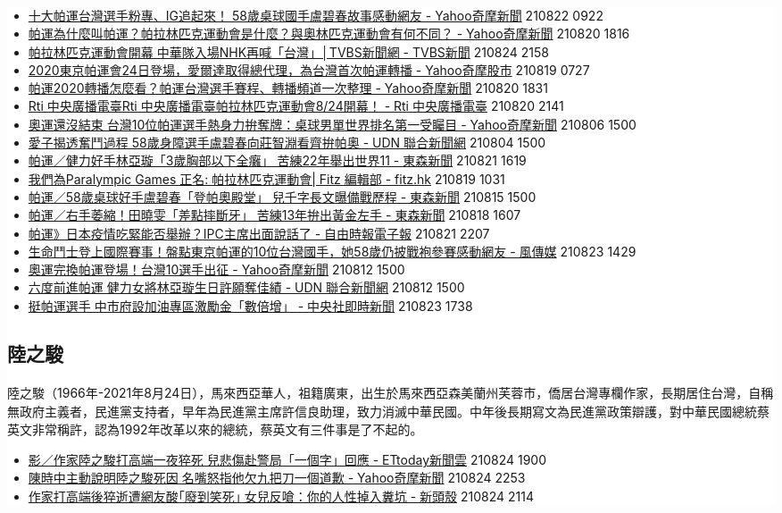 - [十大帕運台灣選手粉專、IG追起來！ 58歲桌球國手盧碧春故事感動網友 - Yahoo奇摩新聞](https://tw.news.yahoo.com/%E5%8D%81%E5%A4%A7%E5%B8%95%E9%81%8B%E5%8F%B0%E7%81%A3%E9%81%B8%E6%89%8B%E7%B2%89%E5%B0%88-ig%E8%BF%BD%E8%B5%B7%E4%BE%86-58%E6%AD%B2%E6%A1%8C%E7%90%83%E5%9C%8B%E6%89%8B%E7%9B%A7%E7%A2%A7%E6%98%A5%E6%95%85%E4%BA%8B%E6%84%9F%E5%8B%95%E7%B6%B2%E5%8F%8B-012220770.html "十大帕運台灣選手粉專、IG追起來！ 58歲桌球國手盧碧春故事感動網友 - Yahoo奇摩新聞") 210822 0922
- [帕運為什麼叫帕運？帕拉林匹克運動會是什麼？與奧林匹克運動會有何不同？ - Yahoo奇摩新聞](https://tw.news.yahoo.com/%E5%B8%95%E9%81%8B-%E5%B8%95%E6%8B%89%E6%9E%97%E5%8C%B9%E5%85%8B%E9%81%8B%E5%8B%95%E6%9C%83-paralympic-%E6%9D%B1%E4%BA%AC%E5%A5%A7%E9%81%8B-034016554.html "帕運為什麼叫帕運？帕拉林匹克運動會是什麼？與奧林匹克運動會有何不同？ - Yahoo奇摩新聞") 210820 1816
- [帕拉林匹克運動會開幕 中華隊入場NHK再喊「台灣」│TVBS新聞網 - TVBS新聞](https://news.tvbs.com.tw/sports/1571881 "帕拉林匹克運動會開幕 中華隊入場NHK再喊「台灣」│TVBS新聞網 - TVBS新聞") 210824 2158
- [2020東京帕運會24日登場，愛爾達取得總代理，為台灣首次帕運轉播 - Yahoo奇摩股市](https://tw.stock.yahoo.com/news/2020%E6%9D%B1%E4%BA%AC%E5%B8%95%E9%81%8B%E6%9C%8324%E6%97%A5%E7%99%BB%E5%A0%B4-%E6%84%9B%E7%88%BE%E9%81%94%E5%8F%96%E5%BE%97%E7%B8%BD%E4%BB%A3%E7%90%86-%E7%82%BA%E5%8F%B0%E7%81%A3%E9%A6%96%E6%AC%A1%E5%B8%95%E9%81%8B%E8%BD%89%E6%92%AD-232713273.html "2020東京帕運會24日登場，愛爾達取得總代理，為台灣首次帕運轉播 - Yahoo奇摩股市") 210819 0727
- [帕運2020轉播怎麼看？帕運台灣選手賽程、轉播頻道一次整理 - Yahoo奇摩新聞](https://tw.news.yahoo.com/%E5%B8%95%E9%81%8B-2020-%E8%BD%89%E6%92%AD%E6%80%8E%E9%BA%BC%E7%9C%8B%EF%BC%9F%E5%B8%95%E9%81%8B%E5%8F%B0%E7%81%A3%E9%81%B8%E6%89%8B%E8%B3%BD%E7%A8%8B%E3%80%81%E8%BD%89%E6%92%AD%E9%A0%BB%E9%81%93%E4%B8%80%E6%AC%A1%E6%95%B4%E7%90%86-103153481.html "帕運2020轉播怎麼看？帕運台灣選手賽程、轉播頻道一次整理 - Yahoo奇摩新聞") 210820 1831
- [Rti 中央廣播電臺Rti 中央廣播電臺帕拉林匹克運動會8/24開幕！ - Rti 中央廣播電臺](https://www.rti.org.tw/radio/programMessageView/id/126710 "Rti 中央廣播電臺Rti 中央廣播電臺帕拉林匹克運動會8/24開幕！ - Rti 中央廣播電臺") 210820 2141
- [奧運還沒結束 台灣10位帕運選手熱身力拚奪牌：桌球男單世界排名第一受矚目 - Yahoo奇摩新聞](https://tw.news.yahoo.com/%E6%9D%B1%E4%BA%AC%E5%A5%A7%E9%81%8B-%E5%B8%95%E6%8B%89%E6%9E%97%E5%8C%B9%E5%85%8B%E9%81%8B%E5%8B%95%E6%9C%83-%E8%BA%AB%E9%9A%9C%E5%A5%A7%E6%9E%97%E5%8C%B9%E5%85%8B%E9%81%8B%E5%8B%95%E6%9C%83-%E5%B8%95%E9%81%8B-%E5%8F%B0%E7%81%A3%E9%81%B8%E6%89%8B-083906659.html "奧運還沒結束 台灣10位帕運選手熱身力拚奪牌：桌球男單世界排名第一受矚目 - Yahoo奇摩新聞") 210806 1500
- [愛子揭透奮鬥過程 58歲身障選手盧碧春向莊智淵看齊拚帕奧 - UDN 聯合新聞網](https://udn.com/news/story/7005/5650434 "愛子揭透奮鬥過程 58歲身障選手盧碧春向莊智淵看齊拚帕奧 - UDN 聯合新聞網") 210804 1500
- [帕運／健力好手林亞璇「3歲胸部以下全癱」 苦練22年舉出世界11 - 東森新聞](https://news.ebc.net.tw/news/sport/275075 "帕運／健力好手林亞璇「3歲胸部以下全癱」 苦練22年舉出世界11 - 東森新聞") 210821 1619
- [我們為Paralympic Games 正名: 帕拉林匹克運動會| Fitz 編輯部 - fitz.hk](https://fitz.hk/sports/olympic/%E6%88%91%E5%80%91%E7%82%BAparalympic-games-%E6%AD%A3%E5%90%8D-%E5%B8%95%E6%8B%89%E6%9E%97%E5%8C%B9%E5%85%8B%E9%81%8B%E5%8B%95%E6%9C%83/ "我們為Paralympic Games 正名: 帕拉林匹克運動會| Fitz 編輯部 - fitz.hk") 210819 1031
- [帕運／58歲桌球好手盧碧春「登帕奧殿堂」 兒千字長文曝備戰歷程 - 東森新聞](https://news.ebc.net.tw/news/sport/274301 "帕運／58歲桌球好手盧碧春「登帕奧殿堂」 兒千字長文曝備戰歷程 - 東森新聞") 210815 1500
- [帕運／右手萎縮！田曉雯「差點摔斷牙」 苦練13年拚出黃金左手 - 東森新聞](https://news.ebc.net.tw/news/sport/274565 "帕運／右手萎縮！田曉雯「差點摔斷牙」 苦練13年拚出黃金左手 - 東森新聞") 210818 1607
- [帕運》日本疫情吃緊能否舉辦？IPC主席出面說話了 - 自由時報電子報](https://sports.ltn.com.tw/news/breakingnews/3646205 "帕運》日本疫情吃緊能否舉辦？IPC主席出面說話了 - 自由時報電子報") 210821 2207
- [生命鬥士登上國際賽事！盤點東京帕運的10位台灣國手，她58歲仍披戰袍參賽感動網友 - 風傳媒](https://www.storm.mg/lifestyle/3896768 "生命鬥士登上國際賽事！盤點東京帕運的10位台灣國手，她58歲仍披戰袍參賽感動網友 - 風傳媒") 210823 1429
- [奧運完換帕運登場！台灣10選手出征 - Yahoo奇摩新聞](https://tw.news.yahoo.com/%E5%A5%A7%E9%81%8B%E5%AE%8C%E6%8F%9B%E5%B8%95%E9%81%8B%E7%99%BB%E5%A0%B4-%E5%8F%B0%E7%81%A310%E9%81%B8%E6%89%8B%E5%87%BA%E5%BE%81-105544808.html "奧運完換帕運登場！台灣10選手出征 - Yahoo奇摩新聞") 210812 1500
- [六度前進帕運 健力女將林亞璇生日許願奪佳績 - UDN 聯合新聞網](https://udn.com/news/story/7005/5669736 "六度前進帕運 健力女將林亞璇生日許願奪佳績 - UDN 聯合新聞網") 210812 1500
- [挺帕運選手 中市府設加油專區激勵金「數倍增」 - 中央社即時新聞](https://www.cna.com.tw/news/aloc/202108230265.aspx "挺帕運選手 中市府設加油專區激勵金「數倍增」 - 中央社即時新聞") 210823 1738

## 陸之駿

陸之駿（1966年-2021年8月24日），馬來西亞華人，祖籍廣東，出生於馬來西亞森美蘭州芙蓉市，僑居台灣專欄作家，長期居住台灣，自稱無政府主義者，民進黨支持者，早年為民進黨主席許信良助理，致力消滅中華民國。中年後長期寫文為民進黨政策辯護，對中華民國總統蔡英文非常稱許，認為1992年改革以來的總統，蔡英文有三件事是了不起的。
- [影／作家陸之駿打高端一夜猝死 兒悲傷赴警局「一個字」回應 - ETtoday新聞雲](https://www.ettoday.net/news/20210824/2063599.htm "影／作家陸之駿打高端一夜猝死 兒悲傷赴警局「一個字」回應 - ETtoday新聞雲") 210824 1900
- [陳時中主動說明陸之駿死因 名嘴怒指他欠九把刀一個道歉 - Yahoo奇摩新聞](https://tw.news.yahoo.com/%E9%99%B3%E6%99%82%E4%B8%AD%E4%B8%BB%E5%8B%95%E8%AA%AA%E6%98%8E%E9%99%B8%E4%B9%8B%E9%A7%BF%E6%AD%BB%E5%9B%A0-%E5%90%8D%E5%98%B4%E6%80%92%E6%8C%87%E4%BB%96%E6%AC%A0%E4%B9%9D%E6%8A%8A%E5%88%80-%E5%80%8B%E9%81%93%E6%AD%89-081704153.html "陳時中主動說明陸之駿死因 名嘴怒指他欠九把刀一個道歉 - Yahoo奇摩新聞") 210824 2253
- [作家打高端後猝逝遭網友酸｢廢到笑死｣ 女兒反嗆：你的人性掉入糞坑 - 新頭殼](https://newtalk.tw/news/view/2021-08-24/625782 "作家打高端後猝逝遭網友酸｢廢到笑死｣ 女兒反嗆：你的人性掉入糞坑 - 新頭殼") 210824 2114